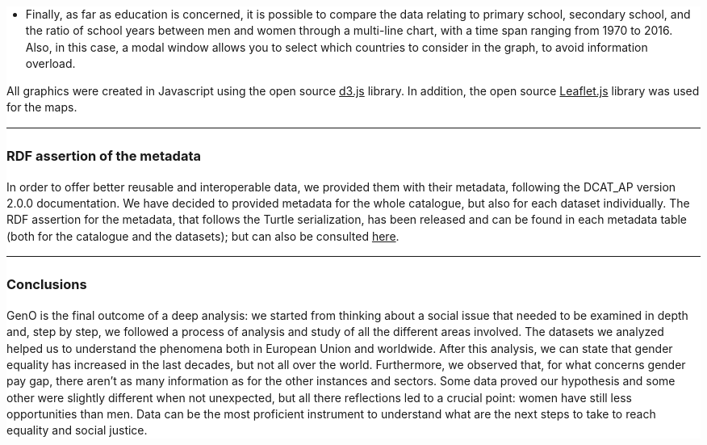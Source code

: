 *   Finally, as far as education is concerned, it is possible to compare the data relating to primary school, secondary school, and the ratio of school years between men and women through a multi-line chart, with a time span ranging from 1970 to 2016\. Also, in this case, a modal window allows you to select which countries to consider in the graph, to avoid information overload.

All graphics were created in Javascript using the open source [d3.js](https://d3js.org/) library. In addition, the open source [Leaflet.js](https://leafletjs.com/) library was used for the maps.

* * *

### RDF assertion of the metadata

In order to offer better reusable and interoperable data, we provided them with their metadata, following the DCAT_AP version 2.0.0 documentation. We have decided to provided metadata for the whole catalogue, but also for each dataset individually. The RDF assertion for the metadata, that follows the Turtle serialization, has been released and can be found in each metadata table (both for the catalogue and the datasets); but can also be consulted [here](rdf_proj.ttl).

* * *

### Conclusions

GenO is the final outcome of a deep analysis: we started from thinking about a social issue that needed to be examined in depth and, step by step, we followed a process of analysis and study of all the different areas involved. The datasets we analyzed helped us to understand the phenomena both in European Union and worldwide. After this analysis, we can state that gender equality has increased in the last decades, but not all over the world. Furthermore, we observed that, for what concerns gender pay gap, there aren’t as many information as for the other instances and sectors. Some data proved our hypothesis and some other were slightly different when not unexpected, but all there reflections led to a crucial point: women have still less opportunities than men. Data can be the most proficient instrument to understand what are the next steps to take to reach equality and social justice.
